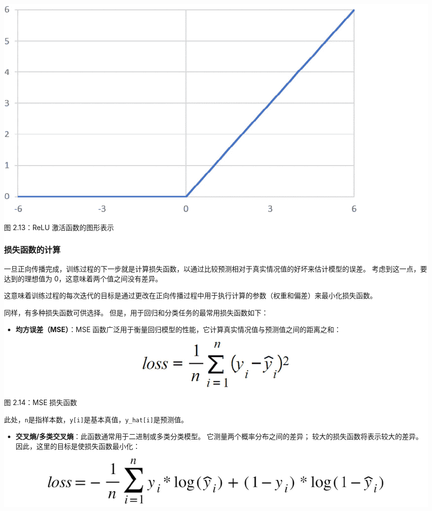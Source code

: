 ![Figure 2.13: Graphical representation of the ReLU activation function ](img/B15778_02_13.jpg)

图 2.13：ReLU 激活函数的图形表示

### 损失函数的计算

一旦正向传播完成，训练过程的下一步就是计算损失函数，以通过比较预测相对于真实情况值的好坏来估计模型的误差。 考虑到这一点，要达到的理想值为 0，这意味着两个值之间没有差异。

这意味着训练过程的每次迭代的目标是通过更改在正向传播过程中用于执行计算的参数（权重和偏差）来最小化损失函数。

同样，有多种损失函数可供选择。 但是，用于回归和分类任务的最常用损失函数如下：

*   **均方误差（MSE）**：MSE 函数广泛用于衡量回归模型的性能，它计算真实情况值与预测值之间的距离之和：

![Figure 2.14: MSE loss function ](img/B15778_02_14.jpg)

图 2.14：MSE 损失函数

此处，`n`是指样本数，`y[i]`是基本真值，`y_hat[i]`是预测值。

*   **交叉熵/多类交叉熵**：此函数通常用于二进制或多类分类模型。 它测量两个概率分布之间的差异； 较大的损失函数将表示较大的差异。 因此，这里的目标是使损失函数最小化：

![Figure 2.15: Cross-entropy loss function ](img/B15778_02_15.jpg)
